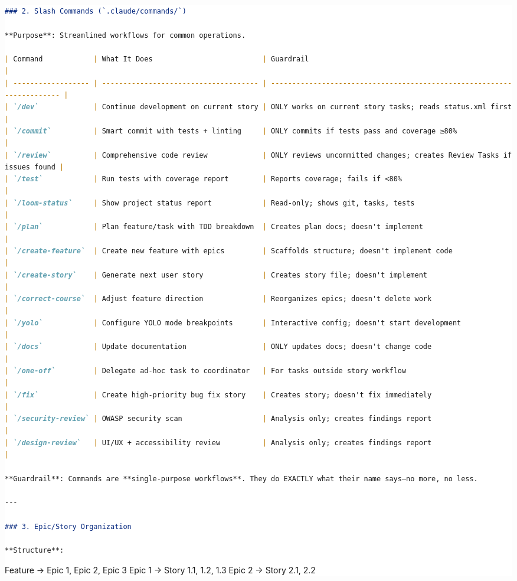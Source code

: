 ```markdown
### 2. Slash Commands (`.claude/commands/`)

**Purpose**: Streamlined workflows for common operations.

| Command            | What It Does                          | Guardrail                                                              |
| ------------------ | ------------------------------------- | ---------------------------------------------------------------------- |
| `/dev`             | Continue development on current story | ONLY works on current story tasks; reads status.xml first              |
| `/commit`          | Smart commit with tests + linting     | ONLY commits if tests pass and coverage ≥80%                           |
| `/review`          | Comprehensive code review             | ONLY reviews uncommitted changes; creates Review Tasks if issues found |
| `/test`            | Run tests with coverage report        | Reports coverage; fails if <80%                                        |
| `/loom-status`     | Show project status report            | Read-only; shows git, tasks, tests                                     |
| `/plan`            | Plan feature/task with TDD breakdown  | Creates plan docs; doesn't implement                                   |
| `/create-feature`  | Create new feature with epics         | Scaffolds structure; doesn't implement code                            |
| `/create-story`    | Generate next user story              | Creates story file; doesn't implement                                  |
| `/correct-course`  | Adjust feature direction              | Reorganizes epics; doesn't delete work                                 |
| `/yolo`            | Configure YOLO mode breakpoints       | Interactive config; doesn't start development                          |
| `/docs`            | Update documentation                  | ONLY updates docs; doesn't change code                                 |
| `/one-off`         | Delegate ad-hoc task to coordinator   | For tasks outside story workflow                                       |
| `/fix`             | Create high-priority bug fix story    | Creates story; doesn't fix immediately                                 |
| `/security-review` | OWASP security scan                   | Analysis only; creates findings report                                 |
| `/design-review`   | UI/UX + accessibility review          | Analysis only; creates findings report                                 |

**Guardrail**: Commands are **single-purpose workflows**. They do EXACTLY what their name says—no more, no less.

---

### 3. Epic/Story Organization

**Structure**:
```

Feature → Epic 1, Epic 2, Epic 3
Epic 1 → Story 1.1, 1.2, 1.3
Epic 2 → Story 2.1, 2.2
